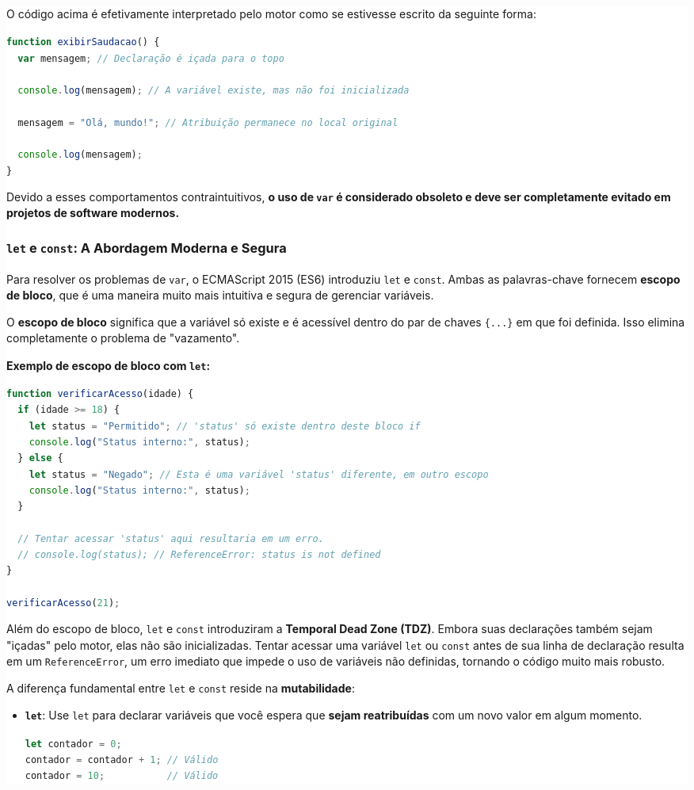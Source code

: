 O código acima é efetivamente interpretado pelo motor como se estivesse escrito da seguinte forma:

```js
function exibirSaudacao() {
  var mensagem; // Declaração é içada para o topo
  
  console.log(mensagem); // A variável existe, mas não foi inicializada
  
  mensagem = "Olá, mundo!"; // Atribuição permanece no local original
  
  console.log(mensagem);
}
```

Devido a esses comportamentos contraintuitivos, **o uso de `var` é considerado obsoleto e deve ser completamente evitado em projetos de software modernos.**

### `let` e `const`: A Abordagem Moderna e Segura

Para resolver os problemas de `var`, o ECMAScript 2015 (ES6) introduziu `let` e `const`. Ambas as palavras-chave fornecem **escopo de bloco**, que é uma maneira muito mais intuitiva e segura de gerenciar variáveis.

O **escopo de bloco** significa que a variável só existe e é acessível dentro do par de chaves `{...}` em que foi definida. Isso elimina completamente o problema de "vazamento".

**Exemplo de escopo de bloco com `let`:**

```js
function verificarAcesso(idade) {
  if (idade >= 18) {
    let status = "Permitido"; // 'status' só existe dentro deste bloco if
    console.log("Status interno:", status);
  } else {
    let status = "Negado"; // Esta é uma variável 'status' diferente, em outro escopo
    console.log("Status interno:", status);
  }
  
  // Tentar acessar 'status' aqui resultaria em um erro.
  // console.log(status); // ReferenceError: status is not defined
}

verificarAcesso(21);
```

Além do escopo de bloco, `let` e `const` introduziram a **Temporal Dead Zone (TDZ)**. Embora suas declarações também sejam "içadas" pelo motor, elas não são inicializadas. Tentar acessar uma variável `let` ou `const` antes de sua linha de declaração resulta em um `ReferenceError`, um erro imediato que impede o uso de variáveis não definidas, tornando o código muito mais robusto.

A diferença fundamental entre `let` e `const` reside na **mutabilidade**:

- **`let`**: Use `let` para declarar variáveis que você espera que **sejam reatribuídas** com um novo valor em algum momento.
    
    ```js
    let contador = 0;
    contador = contador + 1; // Válido
    contador = 10;           // Válido
    ```
    